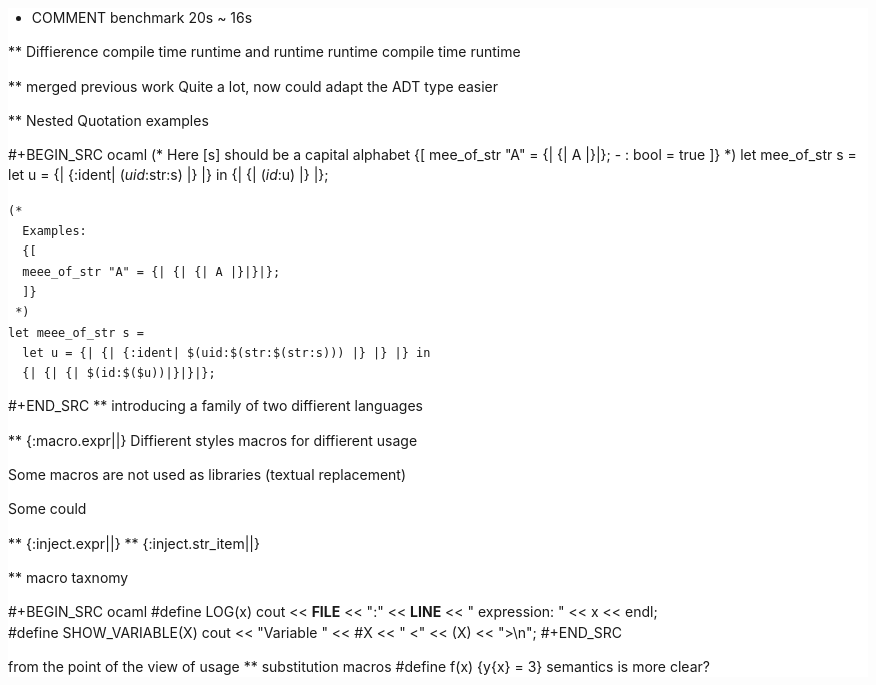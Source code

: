 

* COMMENT
  benchmark
  20s ~ 16s

** Diffierence compile time runtime and runtime runtime
  compile time runtime

** merged previous work
  Quite a lot, now could adapt the ADT type easier

** Nested Quotation examples

  #+BEGIN_SRC ocaml
    (*
      Here [s] should be a capital alphabet
      {[
      mee_of_str "A" = {| {| A |}|};
      - : bool = true
      ]}
     *)
    let mee_of_str s =
      let u = {| {:ident| $(uid:$str:s) |} |} in
      {| {| $(id:$u) |} |};

    (*
      Examples:
      {[
      meee_of_str "A" = {| {| {| A |}|}|};
      ]}
     *)
    let meee_of_str s =
      let u = {| {| {:ident| $(uid:$(str:$(str:s))) |} |} |} in
      {| {| {| $(id:$($u))|}|}|};

  #+END_SRC
** introducing a family of two diffierent languages

** {:macro.expr||}
   Diffierent styles macros for diffierent usage

   Some macros are not used as libraries (textual replacement)

   Some could

** {:inject.expr||}
** {:inject.str_item||}

** macro taxnomy

  #+BEGIN_SRC ocaml
    #define LOG(x) cout << __FILE__ << ":" << __LINE__ << " expression: " << x << endl;  
    #define SHOW_VARIABLE(X) cout << "Variable " << #X << " <" << (X) << ">\n";
  #+END_SRC

  from the point of the view of usage
** substitution macros
   #define f(x)
   {y{x} = 3}
   semantics is more clear?
